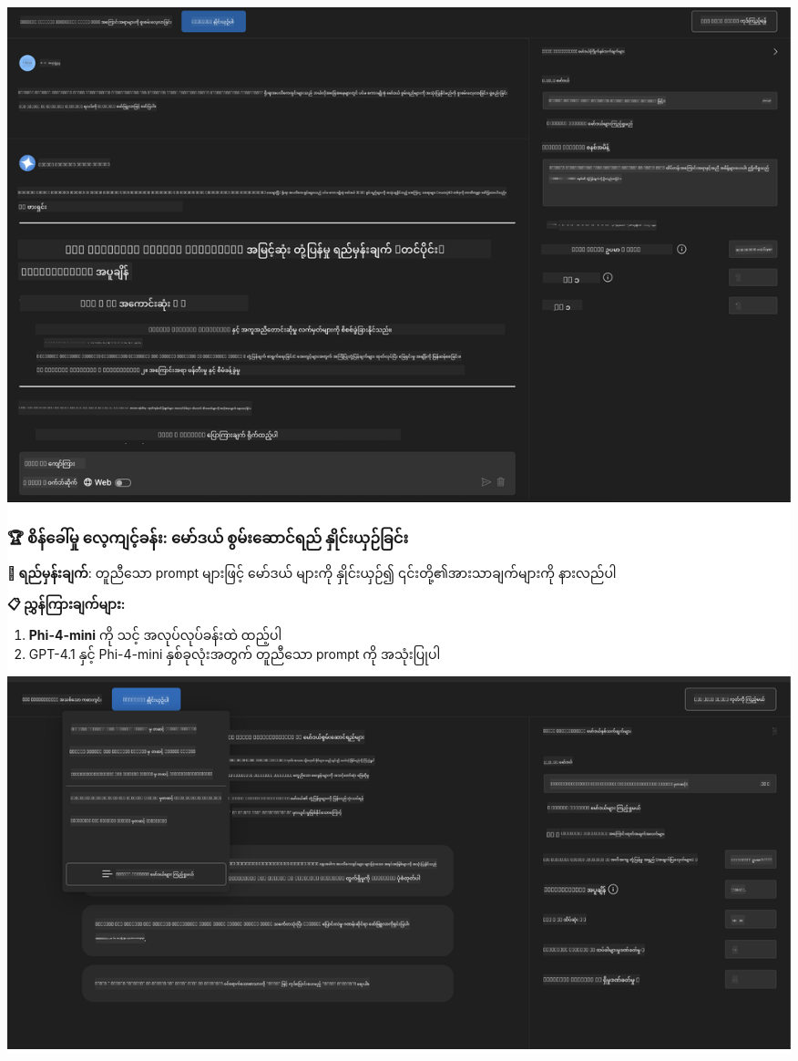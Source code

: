 ![Testing Results](../../../../translated_images/result.1dfcf211fb359cf65902b09db191d3bfc65713ca15e279c1a30be213bb526949.my.png)

### 🏆 စိန်ခေါ်မှု လေ့ကျင့်ခန်း: မော်ဒယ် စွမ်းဆောင်ရည် နှိုင်းယှဉ်ခြင်း

**🎯 ရည်မှန်းချက်**: တူညီသော prompt များဖြင့် မော်ဒယ် များကို နှိုင်းယှဉ်၍ ၎င်းတို့၏အားသာချက်များကို နားလည်ပါ

**📋 ညွှန်ကြားချက်များ:**
1. **Phi-4-mini** ကို သင့် အလုပ်လုပ်ခန်းထဲ ထည့်ပါ
2. GPT-4.1 နှင့် Phi-4-mini နှစ်ခုလုံးအတွက် တူညီသော prompt ကို အသုံးပြုပါ

![set](../../../../translated_images/set.88132df189ecde2cbbda256c1841db5aac8e9bdeba1a4e343dfa031b9545d6c9.my.png)
